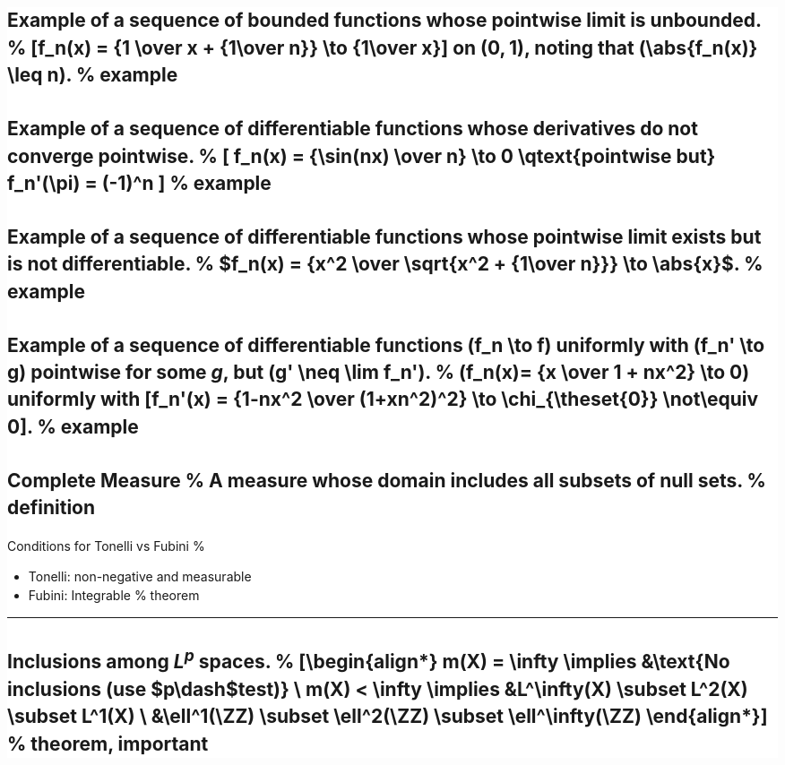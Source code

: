 Example of a sequence of bounded functions whose pointwise limit is unbounded.
%
\[f_n(x) = {1 \over x + {1\over n}} \to {1\over x}\] on $(0, 1)$, noting that \(\abs{f_n(x)} \leq n\).
%
example
---

Example of a sequence of differentiable functions whose derivatives do not converge pointwise.
%
\[
f_n(x) = {\sin(nx) \over n} \to 0 \qtext{pointwise but} f_n'(\pi) = (-1)^n
\]
%
example
---

Example of a sequence of differentiable functions whose pointwise limit exists but is not differentiable.
%
$f_n(x) = {x^2 \over \sqrt{x^2 + {1\over n}}} \to \abs{x}$.
%
example
---

Example of a sequence of differentiable functions \(f_n \to f\) uniformly with \(f_n' \to g\) pointwise for some $g$, but \(g' \neq \lim f_n'\).
%
\(f_n(x)= {x \over 1 + nx^2} \to 0\) uniformly with \[f_n'(x) = {1-nx^2 \over (1+xn^2)^2} \to \chi_{\theset{0}} \not\equiv 0\].
%
example
---

Complete Measure
%
A measure whose domain includes all subsets of null sets.
%
definition
---

Conditions for Tonelli vs Fubini
%

- Tonelli: non-negative and measurable
- Fubini: Integrable
%
theorem
---



Inclusions among $L^p$ spaces.
%
\[\begin{align*}
m(X) = \infty \implies 
&\text{No inclusions (use $p\dash$test)} \\
m(X) < \infty \implies 
&L^\infty(X) \subset L^2(X) \subset L^1(X) \\
&\ell^1(\ZZ) \subset \ell^2(\ZZ) \subset \ell^\infty(\ZZ)
\end{align*}\]
%
theorem, important
---
